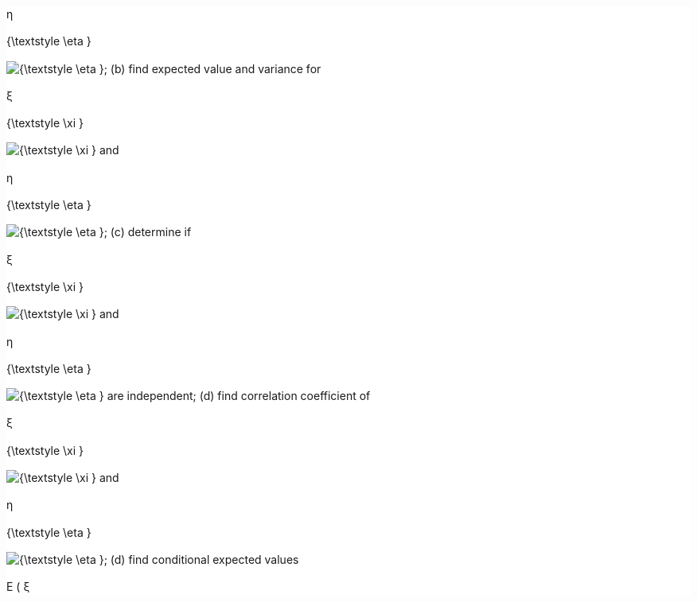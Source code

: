 

η


{\textstyle \eta }

![{\textstyle \eta }](https://wikimedia.org/api/rest_v1/media/math/render/svg/1cd470a01ea581d0f82c0d140b6438620ba03647); (b) find expected value and variance for 



ξ


{\textstyle \xi }

![{\textstyle \xi }](https://wikimedia.org/api/rest_v1/media/math/render/svg/65b8f993995e5f0aa0081ed8367a931b4a3ca2d5) and 



η


{\textstyle \eta }

![{\textstyle \eta }](https://wikimedia.org/api/rest_v1/media/math/render/svg/1cd470a01ea581d0f82c0d140b6438620ba03647); (c) determine if 



ξ


{\textstyle \xi }

![{\textstyle \xi }](https://wikimedia.org/api/rest_v1/media/math/render/svg/65b8f993995e5f0aa0081ed8367a931b4a3ca2d5) and 



η


{\textstyle \eta }

![{\textstyle \eta }](https://wikimedia.org/api/rest_v1/media/math/render/svg/1cd470a01ea581d0f82c0d140b6438620ba03647) are independent; (d) find correlation coefficient of 



ξ


{\textstyle \xi }

![{\textstyle \xi }](https://wikimedia.org/api/rest_v1/media/math/render/svg/65b8f993995e5f0aa0081ed8367a931b4a3ca2d5) and 



η


{\textstyle \eta }

![{\textstyle \eta }](https://wikimedia.org/api/rest_v1/media/math/render/svg/1cd470a01ea581d0f82c0d140b6438620ba03647); (d) find conditional expected values 



E
(
ξ
